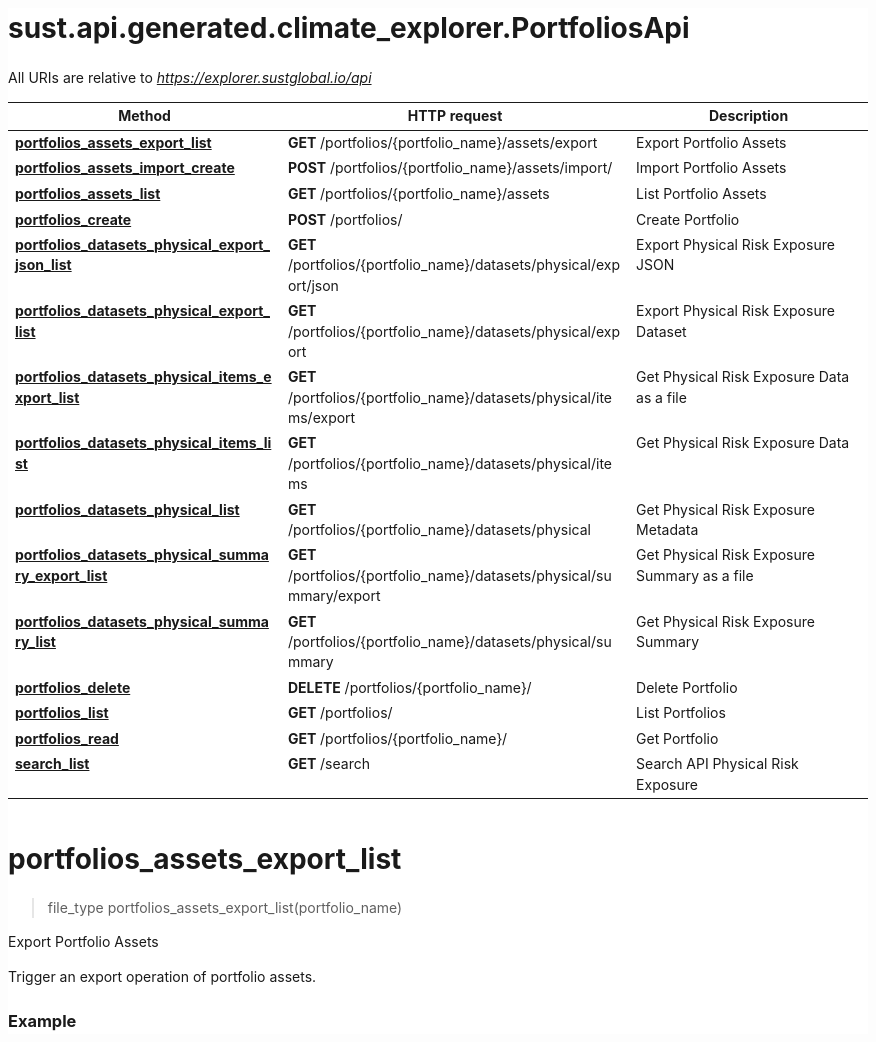# sust.api.generated.climate_explorer.PortfoliosApi

All URIs are relative to *https://explorer.sustglobal.io/api*

Method | HTTP request | Description
------------- | ------------- | -------------
[**portfolios_assets_export_list**](PortfoliosApi.md#portfolios_assets_export_list) | **GET** /portfolios/{portfolio_name}/assets/export | Export Portfolio Assets
[**portfolios_assets_import_create**](PortfoliosApi.md#portfolios_assets_import_create) | **POST** /portfolios/{portfolio_name}/assets/import/ | Import Portfolio Assets
[**portfolios_assets_list**](PortfoliosApi.md#portfolios_assets_list) | **GET** /portfolios/{portfolio_name}/assets | List Portfolio Assets
[**portfolios_create**](PortfoliosApi.md#portfolios_create) | **POST** /portfolios/ | Create Portfolio
[**portfolios_datasets_physical_export_json_list**](PortfoliosApi.md#portfolios_datasets_physical_export_json_list) | **GET** /portfolios/{portfolio_name}/datasets/physical/export/json | Export Physical Risk Exposure JSON
[**portfolios_datasets_physical_export_list**](PortfoliosApi.md#portfolios_datasets_physical_export_list) | **GET** /portfolios/{portfolio_name}/datasets/physical/export | Export Physical Risk Exposure Dataset
[**portfolios_datasets_physical_items_export_list**](PortfoliosApi.md#portfolios_datasets_physical_items_export_list) | **GET** /portfolios/{portfolio_name}/datasets/physical/items/export | Get Physical Risk Exposure Data as a file
[**portfolios_datasets_physical_items_list**](PortfoliosApi.md#portfolios_datasets_physical_items_list) | **GET** /portfolios/{portfolio_name}/datasets/physical/items | Get Physical Risk Exposure Data
[**portfolios_datasets_physical_list**](PortfoliosApi.md#portfolios_datasets_physical_list) | **GET** /portfolios/{portfolio_name}/datasets/physical | Get Physical Risk Exposure Metadata
[**portfolios_datasets_physical_summary_export_list**](PortfoliosApi.md#portfolios_datasets_physical_summary_export_list) | **GET** /portfolios/{portfolio_name}/datasets/physical/summary/export | Get Physical Risk Exposure Summary as a file
[**portfolios_datasets_physical_summary_list**](PortfoliosApi.md#portfolios_datasets_physical_summary_list) | **GET** /portfolios/{portfolio_name}/datasets/physical/summary | Get Physical Risk Exposure Summary
[**portfolios_delete**](PortfoliosApi.md#portfolios_delete) | **DELETE** /portfolios/{portfolio_name}/ | Delete Portfolio
[**portfolios_list**](PortfoliosApi.md#portfolios_list) | **GET** /portfolios/ | List Portfolios
[**portfolios_read**](PortfoliosApi.md#portfolios_read) | **GET** /portfolios/{portfolio_name}/ | Get Portfolio
[**search_list**](PortfoliosApi.md#search_list) | **GET** /search | Search API Physical Risk Exposure


# **portfolios_assets_export_list**
> file_type portfolios_assets_export_list(portfolio_name)

Export Portfolio Assets

Trigger an export operation of portfolio assets.

### Example
